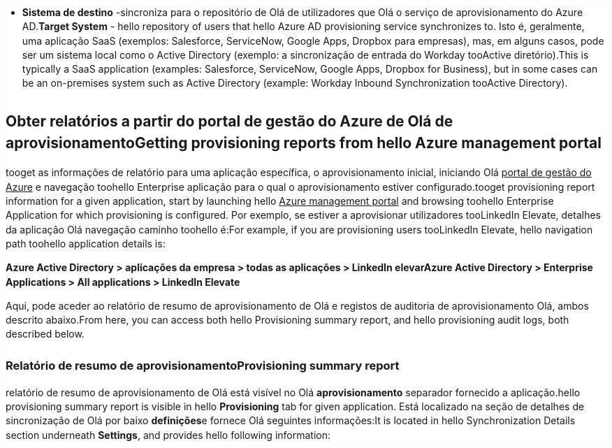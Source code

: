 * <span data-ttu-id="47660-118">**Sistema de destino** -sincroniza para o repositório de Olá de utilizadores que Olá o serviço de aprovisionamento do Azure AD.</span><span class="sxs-lookup"><span data-stu-id="47660-118">**Target System** - hello repository of users that hello Azure AD provisioning service synchronizes to.</span></span> <span data-ttu-id="47660-119">Isto é, geralmente, uma aplicação SaaS (exemplos: Salesforce, ServiceNow, Google Apps, Dropbox para empresas), mas, em alguns casos, pode ser um sistema local como o Active Directory (exemplo: a sincronização de entrada do Workday tooActive diretório).</span><span class="sxs-lookup"><span data-stu-id="47660-119">This is typically a SaaS application (examples: Salesforce, ServiceNow, Google Apps, Dropbox for Business), but in some cases can be an on-premises system such as Active Directory (example: Workday Inbound Synchronization tooActive Directory).</span></span>


## <a name="getting-provisioning-reports-from-hello-azure-management-portal"></a><span data-ttu-id="47660-120">Obter relatórios a partir do portal de gestão do Azure de Olá de aprovisionamento</span><span class="sxs-lookup"><span data-stu-id="47660-120">Getting provisioning reports from hello Azure management portal</span></span>

<span data-ttu-id="47660-121">tooget as informações de relatório para uma aplicação específica, o aprovisionamento inicial, iniciando Olá [portal de gestão do Azure](https://portal.azure.com) e navegação toohello Enterprise aplicação para o qual o aprovisionamento estiver configurado.</span><span class="sxs-lookup"><span data-stu-id="47660-121">tooget provisioning report information for a given application, start by launching hello [Azure management portal](https://portal.azure.com) and browsing toohello Enterprise Application for which provisioning is configured.</span></span> <span data-ttu-id="47660-122">Por exemplo, se estiver a aprovisionar utilizadores tooLinkedIn Elevate, detalhes da aplicação Olá navegação caminho toohello é:</span><span class="sxs-lookup"><span data-stu-id="47660-122">For example, if you are provisioning users tooLinkedIn Elevate, hello navigation path toohello application details is:</span></span>

<span data-ttu-id="47660-123">**Azure Active Directory > aplicações da empresa > todas as aplicações > LinkedIn elevar**</span><span class="sxs-lookup"><span data-stu-id="47660-123">**Azure Active Directory > Enterprise Applications > All applications > LinkedIn Elevate**</span></span>

<span data-ttu-id="47660-124">Aqui, pode aceder ao relatório de resumo de aprovisionamento de Olá e registos de auditoria de aprovisionamento Olá, ambos descrito abaixo.</span><span class="sxs-lookup"><span data-stu-id="47660-124">From here, you can access both hello Provisioning summary report, and hello provisioning audit logs, both described below.</span></span>


### <a name="provisioning-summary-report"></a><span data-ttu-id="47660-125">Relatório de resumo de aprovisionamento</span><span class="sxs-lookup"><span data-stu-id="47660-125">Provisioning summary report</span></span>

<span data-ttu-id="47660-126">relatório de resumo de aprovisionamento de Olá está visível no Olá **aprovisionamento** separador fornecido a aplicação.</span><span class="sxs-lookup"><span data-stu-id="47660-126">hello provisioning summary report is visible in hello **Provisioning** tab for given application.</span></span> <span data-ttu-id="47660-127">Está localizado na seção de detalhes de sincronização de Olá por baixo **definições**e fornece Olá seguintes informações:</span><span class="sxs-lookup"><span data-stu-id="47660-127">It is located in hello Synchronization Details section underneath **Settings**, and provides hello following information:</span></span>
